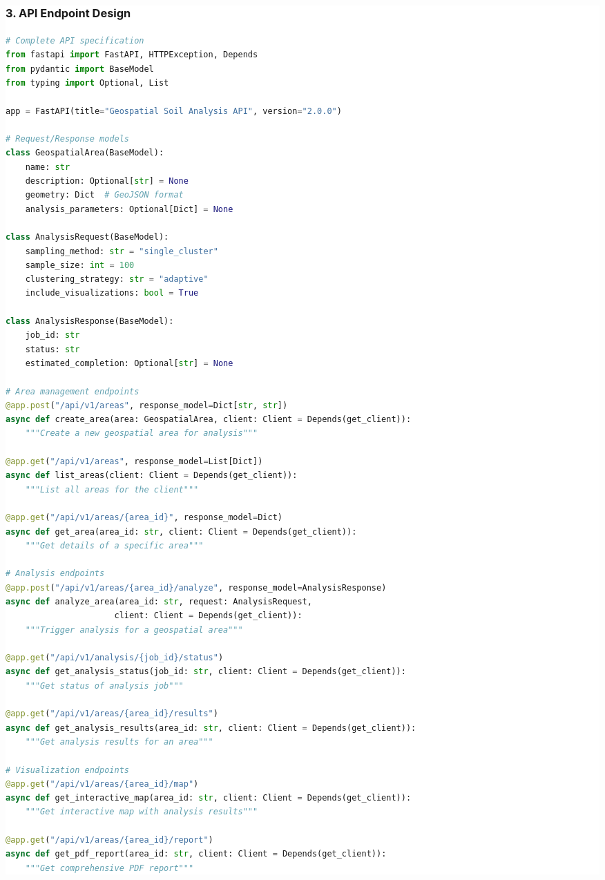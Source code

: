### **3. API Endpoint Design**

```python
# Complete API specification
from fastapi import FastAPI, HTTPException, Depends
from pydantic import BaseModel
from typing import Optional, List

app = FastAPI(title="Geospatial Soil Analysis API", version="2.0.0")

# Request/Response models
class GeospatialArea(BaseModel):
    name: str
    description: Optional[str] = None
    geometry: Dict  # GeoJSON format
    analysis_parameters: Optional[Dict] = None

class AnalysisRequest(BaseModel):
    sampling_method: str = "single_cluster"
    sample_size: int = 100
    clustering_strategy: str = "adaptive"
    include_visualizations: bool = True

class AnalysisResponse(BaseModel):
    job_id: str
    status: str
    estimated_completion: Optional[str] = None

# Area management endpoints
@app.post("/api/v1/areas", response_model=Dict[str, str])
async def create_area(area: GeospatialArea, client: Client = Depends(get_client)):
    """Create a new geospatial area for analysis"""
    
@app.get("/api/v1/areas", response_model=List[Dict])
async def list_areas(client: Client = Depends(get_client)):
    """List all areas for the client"""
    
@app.get("/api/v1/areas/{area_id}", response_model=Dict)
async def get_area(area_id: str, client: Client = Depends(get_client)):
    """Get details of a specific area"""

# Analysis endpoints
@app.post("/api/v1/areas/{area_id}/analyze", response_model=AnalysisResponse)
async def analyze_area(area_id: str, request: AnalysisRequest, 
                      client: Client = Depends(get_client)):
    """Trigger analysis for a geospatial area"""
    
@app.get("/api/v1/analysis/{job_id}/status")
async def get_analysis_status(job_id: str, client: Client = Depends(get_client)):
    """Get status of analysis job"""
    
@app.get("/api/v1/areas/{area_id}/results")
async def get_analysis_results(area_id: str, client: Client = Depends(get_client)):
    """Get analysis results for an area"""

# Visualization endpoints
@app.get("/api/v1/areas/{area_id}/map")
async def get_interactive_map(area_id: str, client: Client = Depends(get_client)):
    """Get interactive map with analysis results"""
    
@app.get("/api/v1/areas/{area_id}/report")
async def get_pdf_report(area_id: str, client: Client = Depends(get_client)):
    """Get comprehensive PDF report"""
```